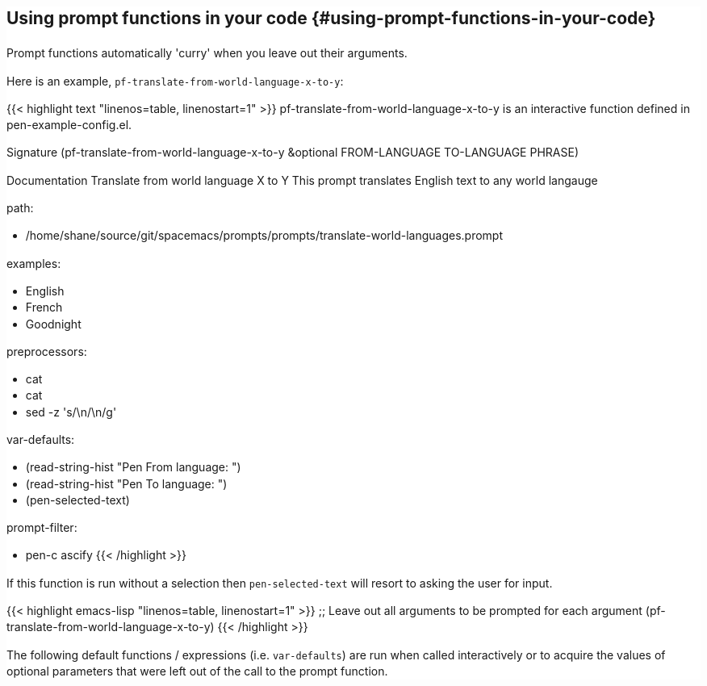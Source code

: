 
## Using prompt functions in your code {#using-prompt-functions-in-your-code}

Prompt functions automatically 'curry' when
you leave out their arguments.

Here is an example, `pf-translate-from-world-language-x-to-y`:

{{< highlight text "linenos=table, linenostart=1" >}}
pf-translate-from-world-language-x-to-y is an interactive function
defined in pen-example-config.el.

Signature
(pf-translate-from-world-language-x-to-y &optional FROM-LANGUAGE TO-LANGUAGE PHRASE)

Documentation
Translate from world language X to Y
This prompt translates English text to any world langauge

path:
- /home/shane/source/git/spacemacs/prompts/prompts/translate-world-languages.prompt

examples:
- English
- French
- Goodnight

preprocessors:
- cat
- cat
- sed -z 's/\n/\\n/g'

var-defaults:
- (read-string-hist "Pen From language: ")
- (read-string-hist "Pen To language: ")
- (pen-selected-text)

prompt-filter:
- pen-c ascify
{{< /highlight >}}

If this function is run without a selection
then `pen-selected-text` will resort to asking
the user for input.

{{< highlight emacs-lisp "linenos=table, linenostart=1" >}}
;; Leave out all arguments to be prompted for each argument
(pf-translate-from-world-language-x-to-y)
{{< /highlight >}}

The following default functions / expressions
(i.e. `var-defaults`) are run when called
interactively or to acquire the values of
optional parameters that were left out of the
call to the prompt function.
